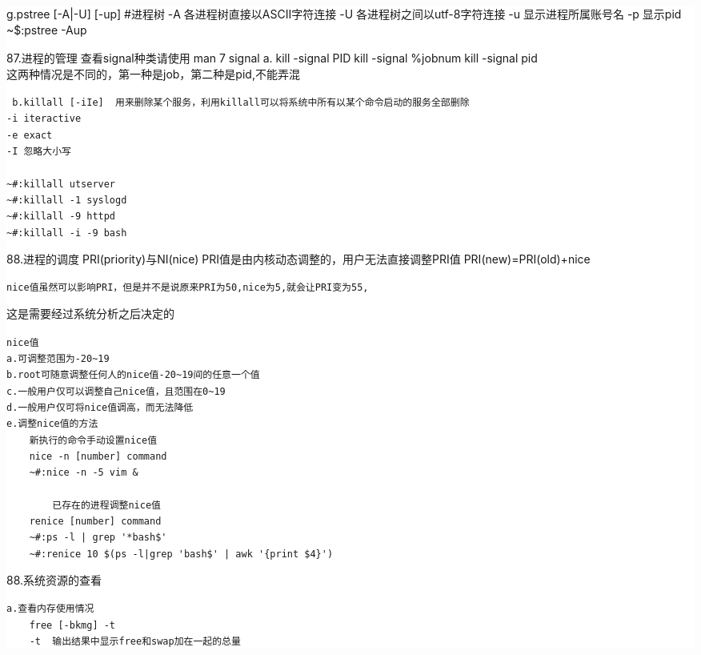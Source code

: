    g.pstree [-A|-U] [-up]  #进程树
		-A  各进程树直接以ASCII字符连接
		-U  各进程树之间以utf-8字符连接
		-u  显示进程所属账号名
		-p  显示pid
	~$:pstree -Aup


87.进程的管理
	查看signal种类请使用
		man 7 signal
     a.
	kill -signal PID
		kill -signal %jobnum
		kill -signal pid	
	这两种情况是不同的，第一种是job，第二种是pid,不能弄混

     b.killall [-iIe]  用来删除某个服务，利用killall可以将系统中所有以某个命令启动的服务全部删除
	-i iteractive
	-e exact	
	-I 忽略大小写
	
	~#:killall utserver
	~#:killall -1 syslogd
	~#:killall -9 httpd
	~#:killall -i -9 bash
	

88.进程的调度
	PRI(priority)与NI(nice)
	PRI值是由内核动态调整的，用户无法直接调整PRI值
	PRI(new)=PRI(old)+nice
	
	nice值虽然可以影响PRI，但是并不是说原来PRI为50,nice为5,就会让PRI变为55,
这是需要经过系统分析之后决定的
	
	nice值
	a.可调整范围为-20~19
	b.root可随意调整任何人的nice值-20~19间的任意一个值	
	c.一般用户仅可以调整自己nice值，且范围在0~19
	d.一般用户仅可将nice值调高，而无法降低
	e.调整nice值的方法
	    新执行的命令手动设置nice值
		nice -n [number] command
		~#:nice -n -5 vim &
	    
       	    已存在的进程调整nice值
		renice [number] command
		~#:ps -l | grep '*bash$'
		~#:renice 10 $(ps -l|grep 'bash$' | awk '{print $4}')

88.系统资源的查看

	a.查看内存使用情况
		free [-bkmg] -t
		-t	输出结果中显示free和swap加在一起的总量
		